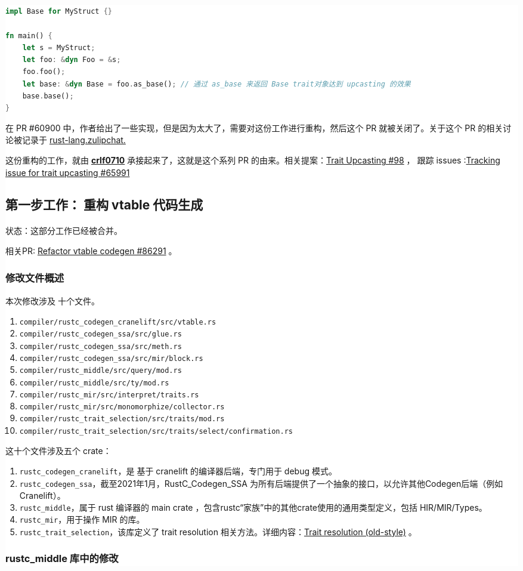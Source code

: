 ```rust
impl Base for MyStruct {}

fn main() {
    let s = MyStruct;
    let foo: &dyn Foo = &s;
    foo.foo();
    let base: &dyn Base = foo.as_base(); // 通过 as_base 来返回 Base trait对象达到 upcasting 的效果
    base.base();
}

```



在 PR  #60900  中，作者给出了一些实现，但是因为太大了，需要对这份工作进行重构，然后这个 PR 就被关闭了。关于这个 PR 的相关讨论被记录于 [rust-lang.zulipchat.](https://rust-lang.zulipchat.com/#narrow/stream/144729-wg-traits/topic/object.20upcasting)

这份重构的工作，就由 **[crlf0710](https://github.com/crlf0710)** 承接起来了，这就是这个系列 PR 的由来。相关提案：[Trait Upcasting #98](https://github.com/rust-lang/lang-team/issues/98) ， 跟踪 issues :[Tracking issue for trait upcasting #65991 ](https://github.com/rust-lang/rust/issues/65991)



##  第一步工作： 重构 vtable 代码生成

状态：这部分工作已经被合并。

相关PR: [Refactor vtable codegen #86291](https://github.com/rust-lang/rust/pull/86291) 。

### 修改文件概述

本次修改涉及 十个文件。

1. `compiler/rustc_codegen_cranelift/src/vtable.rs `
2. `compiler/rustc_codegen_ssa/src/glue.rs`
3. `compiler/rustc_codegen_ssa/src/meth.rs `
4. `compiler/rustc_codegen_ssa/src/mir/block.rs`
5. `compiler/rustc_middle/src/query/mod.rs `
6. `compiler/rustc_middle/src/ty/mod.rs`
7. `compiler/rustc_mir/src/interpret/traits.rs `
8. `compiler/rustc_mir/src/monomorphize/collector.rs `
9. `compiler/rustc_trait_selection/src/traits/mod.rs `
10. `compiler/rustc_trait_selection/src/traits/select/confirmation.rs`



这十个文件涉及五个 crate：

1. `rustc_codegen_cranelift`，是 基于 cranelift 的编译器后端，专门用于 debug 模式。
2. `rustc_codegen_ssa`，截至2021年1月，RustC_Codegen_SSA 为所有后端提供了一个抽象的接口，以允许其他Codegen后端（例如Cranelift）。
3. `rustc_middle`，属于 rust 编译器的 main crate ，包含rustc“家族”中的其他crate使用的通用类型定义，包括 HIR/MIR/Types。
4. `rustc_mir`，用于操作 MIR 的库。
5. `rustc_trait_selection`，该库定义了 trait resolution 相关方法。详细内容：[Trait resolution (old-style)](https://rustc-dev-guide.rust-lang.org/traits/resolution.html) 。

### rustc_middle 库中的修改
